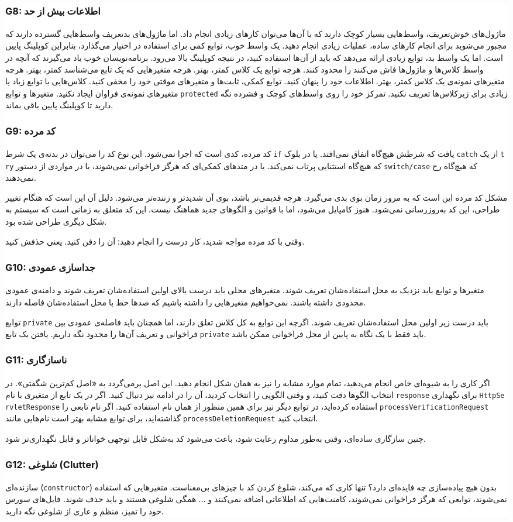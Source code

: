 ### G8: اطلاعات بیش از حد

ماژول‌های خوش‌تعریف، واسط‌هایی بسیار کوچک دارند که با آن‌ها می‌توان کارهای زیادی انجام داد. اما ماژول‌های بدتعریف واسط‌هایی گسترده دارند که مجبور می‌شوید برای انجام کارهای ساده، عملیات زیادی انجام دهید.
یک واسط خوب، توابع کمی برای استفاده در اختیار می‌گذارد، بنابراین کوپلینگ پایین است. اما یک واسط بد، توابع زیادی ارائه می‌دهد که باید از آن‌ها استفاده کنید، در نتیجه کوپلینگ بالا می‌رود.
برنامه‌نویسان خوب یاد می‌گیرند که آنچه در واسط کلاس‌ها و ماژول‌ها فاش می‌کنند را محدود کنند. هرچه توابع یک کلاس کمتر، بهتر. هرچه متغیرهایی که یک تابع می‌شناسد کمتر، بهتر. هرچه متغیرهای نمونه‌ی یک کلاس کمتر، بهتر.
اطلاعات خود را پنهان کنید. توابع کمکی، ثابت‌ها و متغیرهای موقتی خود را مخفی کنید. کلاس‌هایی با توابع زیاد یا متغیرهای نمونه‌ی فراوان ایجاد نکنید. متغیرها و توابع `protected` زیادی برای زیرکلاس‌ها تعریف نکنید.
تمرکز خود را روی واسط‌های کوچک و فشرده نگه دارید تا کوپلینگ پایین باقی بماند.

### G9: کد مرده

کد مرده، کدی است که اجرا نمی‌شود. این نوع کد را می‌توان در بدنه‌ی یک شرط `if` یافت که شرطش هیچ‌گاه اتفاق نمی‌افتد. یا در بلوک `catch` از یک `try` که هیچ‌گاه استثنایی پرتاب نمی‌کند. یا در متدهای کمکی‌ای که هرگز فراخوانی نمی‌شوند، یا در مواردی از دستور `switch/case` که هیچ‌گاه رخ نمی‌دهند.

مشکل کد مرده این است که به مرور زمان بوی بدی می‌گیرد. هرچه قدیمی‌تر باشد، بوی آن شدیدتر و زننده‌تر می‌شود. دلیل آن این است که هنگام تغییر طراحی، این کد به‌روزرسانی نمی‌شود. هنوز کامپایل می‌شود، اما با قوانین و الگوهای جدید هماهنگ نیست. این کد متعلق به زمانی است که سیستم به شکل دیگری طراحی شده بود.

وقتی با کد مرده مواجه شدید، کار درست را انجام دهید: آن را دفن کنید. یعنی حذفش کنید.

### G10: جداسازی عمودی

متغیرها و توابع باید نزدیک به محل استفاده‌شان تعریف شوند. متغیرهای محلی باید درست بالای اولین استفاده‌شان تعریف شوند و دامنه‌ی عمودی محدودی داشته باشند. نمی‌خواهیم متغیرهایی را داشته باشیم که صدها خط با محل استفاده‌شان فاصله دارند.

توابع `private` باید درست زیر اولین محل استفاده‌شان تعریف شوند. اگرچه این توابع به کل کلاس تعلق دارند، اما همچنان باید فاصله‌ی عمودی بین فراخوانی و تعریف آن‌ها را محدود نگه داریم. یافتن یک تابع `private` باید فقط با یک نگاه به پایین از محل فراخوانی ممکن باشد.

### G11: ناسازگاری

اگر کاری را به شیوه‌ای خاص انجام می‌دهید، تمام موارد مشابه را نیز به همان شکل انجام دهید. این اصل برمی‌گردد به «اصل کم‌ترین شگفتی». در انتخاب الگوها دقت کنید، و وقتی الگویی را انتخاب کردید، آن را در ادامه نیز دنبال کنید.
اگر در یک تابع از متغیری با نام `response` برای نگهداری `HttpServletResponse` استفاده کرده‌اید، در توابع دیگر نیز برای همین منظور از همان نام استفاده کنید. اگر نام تابعی را `processVerificationRequest` گذاشته‌اید، برای توابع مشابه بهتر است نام‌هایی مانند `processDeletionRequest` انتخاب کنید.

چنین سازگاری ساده‌ای، وقتی به‌طور مداوم رعایت شود، باعث می‌شود کد به‌شکل قابل توجهی خواناتر و قابل نگهداری‌تر شود.

### G12: شلوغی (Clutter)

سازنده‌ای (`constructor`) بدون هیچ پیاده‌سازی چه فایده‌ای دارد؟ تنها کاری که می‌کند، شلوغ کردن کد با چیزهای بی‌معناست. متغیرهایی که استفاده نمی‌شوند، توابعی که هرگز فراخوانی نمی‌شوند، کامنت‌هایی که اطلاعاتی اضافه نمی‌کنند و ... همگی شلوغی هستند و باید حذف شوند. فایل‌های سورس خود را تمیز، منظم و عاری از شلوغی نگه دارید.
